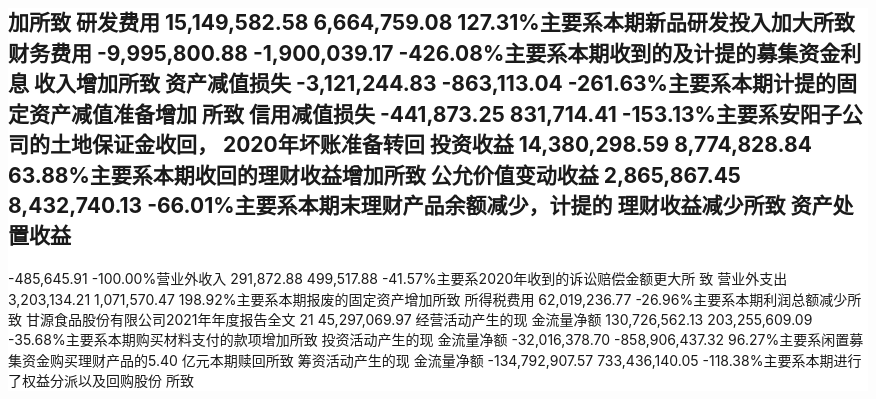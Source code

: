 加所致
研发费用
15,149,582.58
6,664,759.08
127.31%主要系本期新品研发投入加大所致
财务费用
-9,995,800.88
-1,900,039.17
-426.08%主要系本期收到的及计提的募集资金利息
收入增加所致
资产减值损失
-3,121,244.83
-863,113.04
-261.63%主要系本期计提的固定资产减值准备增加
所致
信用减值损失
-441,873.25
831,714.41
-153.13%主要系安阳子公司的土地保证金收回，
2020年坏账准备转回
投资收益
14,380,298.59
8,774,828.84
63.88%主要系本期收回的理财收益增加所致
公允价值变动收益
2,865,867.45
8,432,740.13
-66.01%主要系本期末理财产品余额减少，计提的
理财收益减少所致
资产处置收益
-
-485,645.91
-100.00%营业外收入
291,872.88
499,517.88
-41.57%主要系2020年收到的诉讼赔偿金额更大所
致
营业外支出
3,203,134.21
1,071,570.47
198.92%主要系本期报废的固定资产增加所致
所得税费用
62,019,236.77
-26.96%主要系本期利润总额减少所致
甘源食品股份有限公司2021年年度报告全文
21
45,297,069.97
经营活动产生的现
金流量净额
130,726,562.13
203,255,609.09
-35.68%主要系本期购买材料支付的款项增加所致
投资活动产生的现
金流量净额
-32,016,378.70
-858,906,437.32
96.27%主要系闲置募集资金购买理财产品的5.40
亿元本期赎回所致
筹资活动产生的现
金流量净额
-134,792,907.57
733,436,140.05
-118.38%主要系本期进行了权益分派以及回购股份
所致